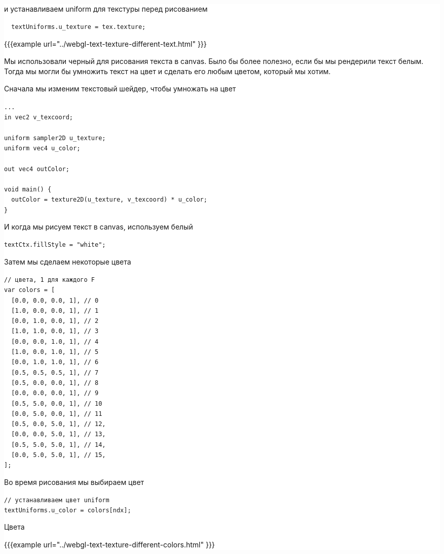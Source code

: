 и устанавливаем uniform для текстуры перед рисованием

      textUniforms.u_texture = tex.texture;

{{{example url="../webgl-text-texture-different-text.html" }}}

Мы использовали черный для рисования текста в canvas.
Было бы более полезно, если бы мы рендерили текст белым. Тогда мы могли бы умножить
текст на цвет и сделать его любым цветом, который мы хотим.

Сначала мы изменим текстовый шейдер, чтобы умножать на цвет

    ...
    in vec2 v_texcoord;

    uniform sampler2D u_texture;
    uniform vec4 u_color;

    out vec4 outColor;

    void main() {
      outColor = texture2D(u_texture, v_texcoord) * u_color;
    }


И когда мы рисуем текст в canvas, используем белый

    textCtx.fillStyle = "white";

Затем мы сделаем некоторые цвета

    // цвета, 1 для каждого F
    var colors = [
      [0.0, 0.0, 0.0, 1], // 0
      [1.0, 0.0, 0.0, 1], // 1
      [0.0, 1.0, 0.0, 1], // 2
      [1.0, 1.0, 0.0, 1], // 3
      [0.0, 0.0, 1.0, 1], // 4
      [1.0, 0.0, 1.0, 1], // 5
      [0.0, 1.0, 1.0, 1], // 6
      [0.5, 0.5, 0.5, 1], // 7
      [0.5, 0.0, 0.0, 1], // 8
      [0.0, 0.0, 0.0, 1], // 9
      [0.5, 5.0, 0.0, 1], // 10
      [0.0, 5.0, 0.0, 1], // 11
      [0.5, 0.0, 5.0, 1], // 12,
      [0.0, 0.0, 5.0, 1], // 13,
      [0.5, 5.0, 5.0, 1], // 14,
      [0.0, 5.0, 5.0, 1], // 15,
    ];

Во время рисования мы выбираем цвет

    // устанавливаем цвет uniform
    textUniforms.u_color = colors[ndx];

Цвета

{{{example url="../webgl-text-texture-different-colors.html" }}}

